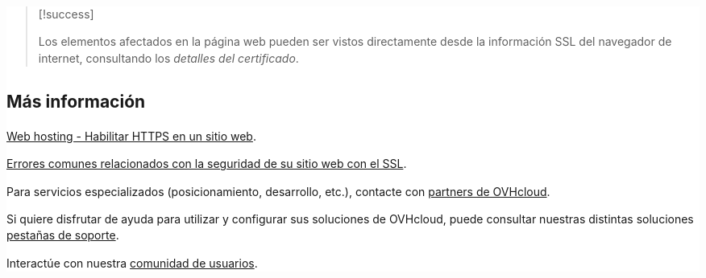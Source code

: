 > [!success]
>
> Los elementos afectados en la página web pueden ser vistos directamente desde la información SSL del navegador de internet, consultando los *detalles del certificado*.
>

## Más información

[Web hosting - Habilitar HTTPS en un sitio web](/pages/web_cloud/web_hosting/ssl-activate-https-website).

[Errores comunes relacionados con la seguridad de su sitio web con el SSL](/pages/web_cloud/web_hosting/ssl_avoid_common_pitfalls_of_making_website_secure).
 
Para servicios especializados (posicionamiento, desarrollo, etc.), contacte con [partners de OVHcloud](/links/partner).
 
Si quiere disfrutar de ayuda para utilizar y configurar sus soluciones de OVHcloud, puede consultar nuestras distintas soluciones [pestañas de soporte](/links/support).
 
Interactúe con nuestra [comunidad de usuarios](/links/community).